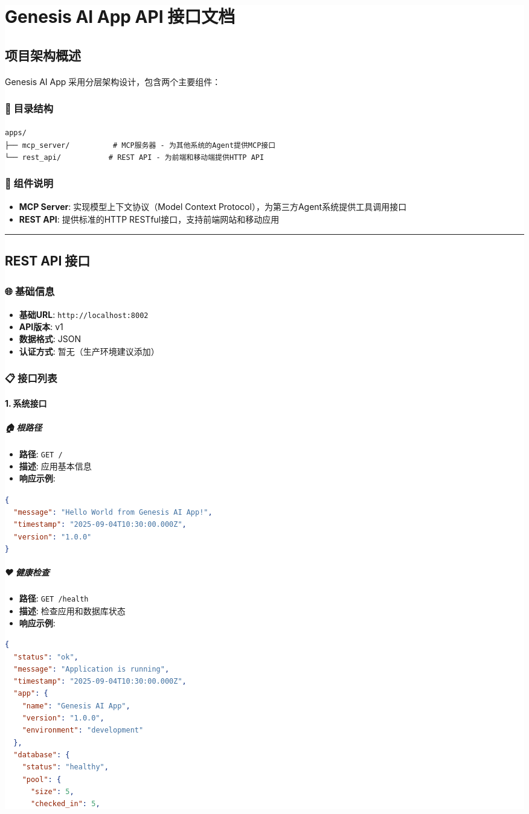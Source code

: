 # Genesis AI App API 接口文档

## 项目架构概述

Genesis AI App 采用分层架构设计，包含两个主要组件：

### 📁 目录结构
```
apps/
├── mcp_server/          # MCP服务器 - 为其他系统的Agent提供MCP接口
└── rest_api/           # REST API - 为前端和移动端提供HTTP API
```

### 🔧 组件说明
- **MCP Server**: 实现模型上下文协议（Model Context Protocol），为第三方Agent系统提供工具调用接口
- **REST API**: 提供标准的HTTP RESTful接口，支持前端网站和移动应用

---

## REST API 接口

### 🌐 基础信息
- **基础URL**: `http://localhost:8002`
- **API版本**: v1
- **数据格式**: JSON
- **认证方式**: 暂无（生产环境建议添加）

### 📋 接口列表

#### 1. 系统接口

##### 🏠 根路径
- **路径**: `GET /`
- **描述**: 应用基本信息
- **响应示例**:
```json
{
  "message": "Hello World from Genesis AI App!",
  "timestamp": "2025-09-04T10:30:00.000Z",
  "version": "1.0.0"
}
```

##### ❤️ 健康检查
- **路径**: `GET /health`
- **描述**: 检查应用和数据库状态
- **响应示例**:
```json
{
  "status": "ok",
  "message": "Application is running",
  "timestamp": "2025-09-04T10:30:00.000Z",
  "app": {
    "name": "Genesis AI App",
    "version": "1.0.0",
    "environment": "development"
  },
  "database": {
    "status": "healthy",
    "pool": {
      "size": 5,
      "checked_in": 5,
```